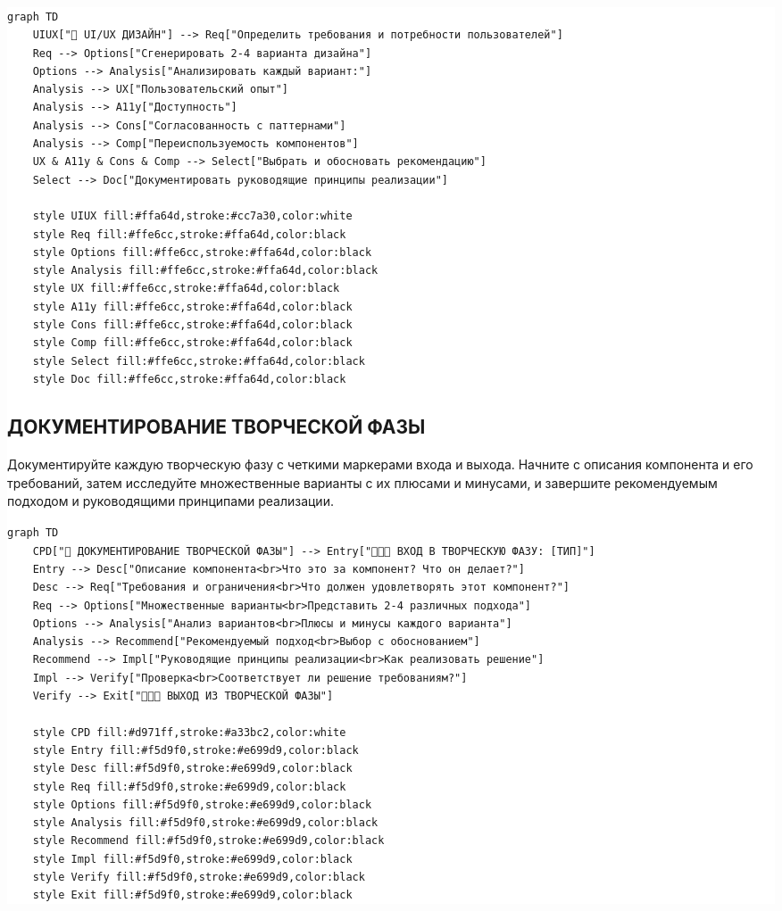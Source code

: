 ```mermaid
graph TD
    UIUX["🎨 UI/UX ДИЗАЙН"] --> Req["Определить требования и потребности пользователей"]
    Req --> Options["Сгенерировать 2-4 варианта дизайна"]
    Options --> Analysis["Анализировать каждый вариант:"]
    Analysis --> UX["Пользовательский опыт"]
    Analysis --> A11y["Доступность"]
    Analysis --> Cons["Согласованность с паттернами"]
    Analysis --> Comp["Переиспользуемость компонентов"]
    UX & A11y & Cons & Comp --> Select["Выбрать и обосновать рекомендацию"]
    Select --> Doc["Документировать руководящие принципы реализации"]
    
    style UIUX fill:#ffa64d,stroke:#cc7a30,color:white
    style Req fill:#ffe6cc,stroke:#ffa64d,color:black
    style Options fill:#ffe6cc,stroke:#ffa64d,color:black
    style Analysis fill:#ffe6cc,stroke:#ffa64d,color:black
    style UX fill:#ffe6cc,stroke:#ffa64d,color:black
    style A11y fill:#ffe6cc,stroke:#ffa64d,color:black
    style Cons fill:#ffe6cc,stroke:#ffa64d,color:black
    style Comp fill:#ffe6cc,stroke:#ffa64d,color:black
    style Select fill:#ffe6cc,stroke:#ffa64d,color:black
    style Doc fill:#ffe6cc,stroke:#ffa64d,color:black
```

## ДОКУМЕНТИРОВАНИЕ ТВОРЧЕСКОЙ ФАЗЫ

Документируйте каждую творческую фазу с четкими маркерами входа и выхода. Начните с описания компонента и его требований, затем исследуйте множественные варианты с их плюсами и минусами, и завершите рекомендуемым подходом и руководящими принципами реализации.

```mermaid
graph TD
    CPD["🎨 ДОКУМЕНТИРОВАНИЕ ТВОРЧЕСКОЙ ФАЗЫ"] --> Entry["🎨🎨🎨 ВХОД В ТВОРЧЕСКУЮ ФАЗУ: [ТИП]"]
    Entry --> Desc["Описание компонента<br>Что это за компонент? Что он делает?"]
    Desc --> Req["Требования и ограничения<br>Что должен удовлетворять этот компонент?"]
    Req --> Options["Множественные варианты<br>Представить 2-4 различных подхода"]
    Options --> Analysis["Анализ вариантов<br>Плюсы и минусы каждого варианта"]
    Analysis --> Recommend["Рекомендуемый подход<br>Выбор с обоснованием"]
    Recommend --> Impl["Руководящие принципы реализации<br>Как реализовать решение"]
    Impl --> Verify["Проверка<br>Соответствует ли решение требованиям?"] 
    Verify --> Exit["🎨🎨🎨 ВЫХОД ИЗ ТВОРЧЕСКОЙ ФАЗЫ"]
    
    style CPD fill:#d971ff,stroke:#a33bc2,color:white
    style Entry fill:#f5d9f0,stroke:#e699d9,color:black
    style Desc fill:#f5d9f0,stroke:#e699d9,color:black
    style Req fill:#f5d9f0,stroke:#e699d9,color:black
    style Options fill:#f5d9f0,stroke:#e699d9,color:black
    style Analysis fill:#f5d9f0,stroke:#e699d9,color:black
    style Recommend fill:#f5d9f0,stroke:#e699d9,color:black
    style Impl fill:#f5d9f0,stroke:#e699d9,color:black
    style Verify fill:#f5d9f0,stroke:#e699d9,color:black
    style Exit fill:#f5d9f0,stroke:#e699d9,color:black
```
